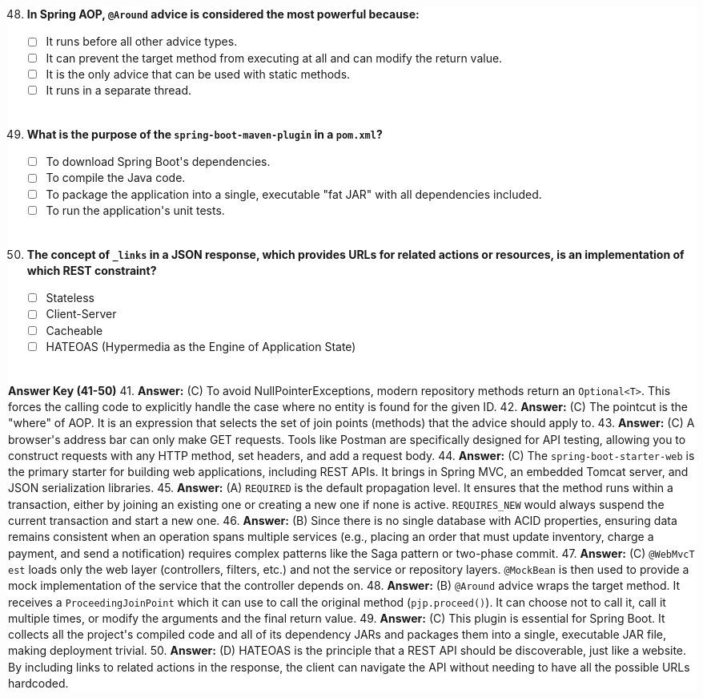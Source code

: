 48. **In Spring AOP, `@Around` advice is considered the most powerful because:**
    - [ ] It runs before all other advice types.
    - [ ] It can prevent the target method from executing at all and can modify the return value.
    - [ ] It is the only advice that can be used with static methods.
    - [ ] It runs in a separate thread.
    <br>

49. **What is the purpose of the `spring-boot-maven-plugin` in a `pom.xml`?**
    - [ ] To download Spring Boot's dependencies.
    - [ ] To compile the Java code.
    - [ ] To package the application into a single, executable "fat JAR" with all dependencies included.
    - [ ] To run the application's unit tests.
    <br>

50. **The concept of `_links` in a JSON response, which provides URLs for related actions or resources, is an implementation of which REST constraint?**
    - [ ] Stateless
    - [ ] Client-Server
    - [ ] Cacheable
    - [ ] HATEOAS (Hypermedia as the Engine of Application State)
    <br>

**Answer Key (41-50)**
41. **Answer:** (C) To avoid NullPointerExceptions, modern repository methods return an `Optional<T>`. This forces the calling code to explicitly handle the case where no entity is found for the given ID.
42. **Answer:** (C) The pointcut is the "where" of AOP. It is an expression that selects the set of join points (methods) that the advice should apply to.
43. **Answer:** (C) A browser's address bar can only make GET requests. Tools like Postman are specifically designed for API testing, allowing you to construct requests with any HTTP method, set headers, and add a request body.
44. **Answer:** (C) The `spring-boot-starter-web` is the primary starter for building web applications, including REST APIs. It brings in Spring MVC, an embedded Tomcat server, and JSON serialization libraries.
45. **Answer:** (A) `REQUIRED` is the default propagation level. It ensures that the method runs within a transaction, either by joining an existing one or creating a new one if none is active. `REQUIRES_NEW` would always suspend the current transaction and start a new one.
46. **Answer:** (B) Since there is no single database with ACID properties, ensuring data remains consistent when an operation spans multiple services (e.g., placing an order that must update inventory, charge a payment, and send a notification) requires complex patterns like the Saga pattern or two-phase commit.
47. **Answer:** (C) `@WebMvcTest` loads only the web layer (controllers, filters, etc.) and not the service or repository layers. `@MockBean` is then used to provide a mock implementation of the service that the controller depends on.
48. **Answer:** (B) `@Around` advice wraps the target method. It receives a `ProceedingJoinPoint` which it can use to call the original method (`pjp.proceed()`). It can choose not to call it, call it multiple times, or modify the arguments and the final return value.
49. **Answer:** (C) This plugin is essential for Spring Boot. It collects all the project's compiled code and all of its dependency JARs and packages them into a single, executable JAR file, making deployment trivial.
50. **Answer:** (D) HATEOAS is the principle that a REST API should be discoverable, just like a website. By including links to related actions in the response, the client can navigate the API without needing to have all the possible URLs hardcoded.
